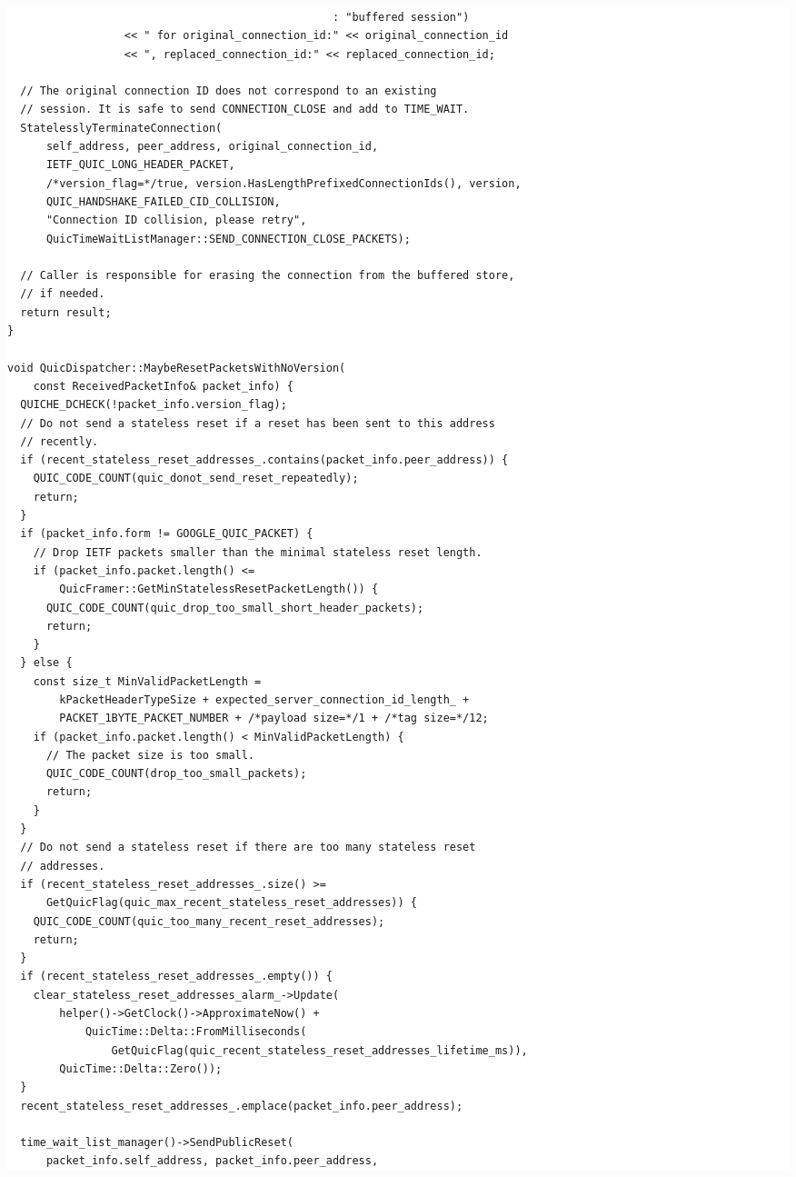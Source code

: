 ```
                                                  : "buffered session")
                  << " for original_connection_id:" << original_connection_id
                  << ", replaced_connection_id:" << replaced_connection_id;

  // The original connection ID does not correspond to an existing
  // session. It is safe to send CONNECTION_CLOSE and add to TIME_WAIT.
  StatelesslyTerminateConnection(
      self_address, peer_address, original_connection_id,
      IETF_QUIC_LONG_HEADER_PACKET,
      /*version_flag=*/true, version.HasLengthPrefixedConnectionIds(), version,
      QUIC_HANDSHAKE_FAILED_CID_COLLISION,
      "Connection ID collision, please retry",
      QuicTimeWaitListManager::SEND_CONNECTION_CLOSE_PACKETS);

  // Caller is responsible for erasing the connection from the buffered store,
  // if needed.
  return result;
}

void QuicDispatcher::MaybeResetPacketsWithNoVersion(
    const ReceivedPacketInfo& packet_info) {
  QUICHE_DCHECK(!packet_info.version_flag);
  // Do not send a stateless reset if a reset has been sent to this address
  // recently.
  if (recent_stateless_reset_addresses_.contains(packet_info.peer_address)) {
    QUIC_CODE_COUNT(quic_donot_send_reset_repeatedly);
    return;
  }
  if (packet_info.form != GOOGLE_QUIC_PACKET) {
    // Drop IETF packets smaller than the minimal stateless reset length.
    if (packet_info.packet.length() <=
        QuicFramer::GetMinStatelessResetPacketLength()) {
      QUIC_CODE_COUNT(quic_drop_too_small_short_header_packets);
      return;
    }
  } else {
    const size_t MinValidPacketLength =
        kPacketHeaderTypeSize + expected_server_connection_id_length_ +
        PACKET_1BYTE_PACKET_NUMBER + /*payload size=*/1 + /*tag size=*/12;
    if (packet_info.packet.length() < MinValidPacketLength) {
      // The packet size is too small.
      QUIC_CODE_COUNT(drop_too_small_packets);
      return;
    }
  }
  // Do not send a stateless reset if there are too many stateless reset
  // addresses.
  if (recent_stateless_reset_addresses_.size() >=
      GetQuicFlag(quic_max_recent_stateless_reset_addresses)) {
    QUIC_CODE_COUNT(quic_too_many_recent_reset_addresses);
    return;
  }
  if (recent_stateless_reset_addresses_.empty()) {
    clear_stateless_reset_addresses_alarm_->Update(
        helper()->GetClock()->ApproximateNow() +
            QuicTime::Delta::FromMilliseconds(
                GetQuicFlag(quic_recent_stateless_reset_addresses_lifetime_ms)),
        QuicTime::Delta::Zero());
  }
  recent_stateless_reset_addresses_.emplace(packet_info.peer_address);

  time_wait_list_manager()->SendPublicReset(
      packet_info.self_address, packet_info.peer_address,
```